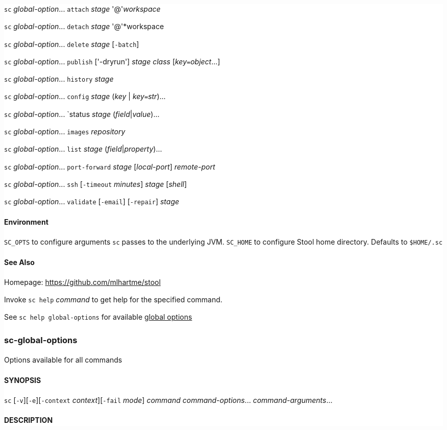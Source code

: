 


`sc` *global-option*... `attach` *stage* '@'*workspace*


`sc` *global-option*... `detach` *stage* '@'*workspace


`sc` *global-option*... `delete` *stage* [`-batch`]


`sc` *global-option*... `publish` ['-dryrun'] *stage* *class* [*key*`=`*object*...]


`sc` *global-option*... `history` *stage*


`sc` *global-option*... `config` *stage* (*key* | *key*`=`*str*)...


`sc` *global-option*... `status *stage* (*field*|*value*)...



`sc` *global-option*... `images` *repository*



`sc` *global-option*... `list` *stage* (*field*|*property*)...


`sc` *global-option*... `port-forward` *stage* [*local-port*] *remote-port*


`sc` *global-option*... `ssh` [`-timeout` *minutes*] *stage* [*shell*]


`sc` *global-option*... `validate` [`-email`] [`-repair`] *stage*

[//]: # (-)

#### Environment

`SC_OPTS` to configure arguments `sc` passes to the underlying JVM. 
`SC_HOME` to configure Stool home directory. Defaults to `$HOME/.sc`


#### See Also

Homepage: https://github.com/mlhartme/stool

Invoke `sc help` *command* to get help for the specified command.

[//]: # (include globalOptions.md)

See `sc help global-options` for available [global options](#sc-global-options)

[//]: # (-)

### sc-global-options

Options available for all commands

#### SYNOPSIS

`sc` [`-v`][`-e`][`-context` *context*][`-fail` *mode*] *command* *command-options*... *command-arguments*...

#### DESCRIPTION


[//]: # (ALL_SYNOPSIS)
[//]: # (include stageOptions.md)
[//]: # (include stageOptions.md)
[//]: # (include stageOptions.md)
[//]: # (include stageOptions.md)
[//]: # (include stageOptions.md)
[//]: # (include stageOptions.md)
[//]: # (include stageOptions.md)
[//]: # (include stageOptions.md)
[//]: # (include stageOptions.md)
[//]: # (include stageOptions.md)